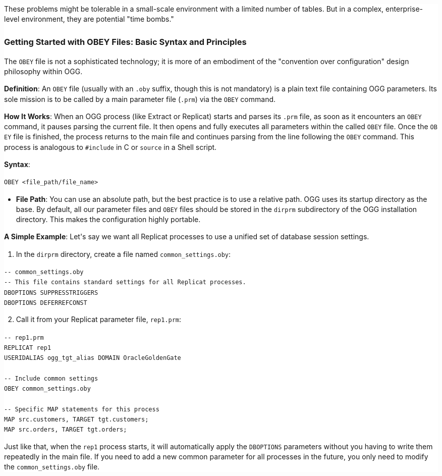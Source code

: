 These problems might be tolerable in a small-scale environment with a limited number of tables. But in a complex, enterprise-level environment, they are potential "time bombs."

### Getting Started with OBEY Files: Basic Syntax and Principles

The `OBEY` file is not a sophisticated technology; it is more of an embodiment of the "convention over configuration" design philosophy within OGG.

**Definition**: An `OBEY` file (usually with an `.oby` suffix, though this is not mandatory) is a plain text file containing OGG parameters. Its sole mission is to be called by a main parameter file (`.prm`) via the `OBEY` command.

**How It Works**: When an OGG process (like Extract or Replicat) starts and parses its `.prm` file, as soon as it encounters an `OBEY` command, it pauses parsing the current file. It then opens and fully executes all parameters within the called `OBEY` file. Once the `OBEY` file is finished, the process returns to the main file and continues parsing from the line following the `OBEY` command. This process is analogous to `#include` in C or `source` in a Shell script.

**Syntax**:
```
OBEY <file_path/file_name>
```
*   **File Path**: You can use an absolute path, but the best practice is to use a relative path. OGG uses its startup directory as the base. By default, all our parameter files and `OBEY` files should be stored in the `dirprm` subdirectory of the OGG installation directory. This makes the configuration highly portable.

**A Simple Example**:
Let's say we want all Replicat processes to use a unified set of database session settings.

1.  In the `dirprm` directory, create a file named `common_settings.oby`:
```
-- common_settings.oby
-- This file contains standard settings for all Replicat processes.
DBOPTIONS SUPPRESSTRIGGERS
DBOPTIONS DEFERREFCONST
```

2.  Call it from your Replicat parameter file, `rep1.prm`:

```
-- rep1.prm
REPLICAT rep1
USERIDALIAS ogg_tgt_alias DOMAIN OracleGoldenGate

-- Include common settings
OBEY common_settings.oby

-- Specific MAP statements for this process
MAP src.customers, TARGET tgt.customers;
MAP src.orders, TARGET tgt.orders;
```

Just like that, when the `rep1` process starts, it will automatically apply the `DBOPTIONS` parameters without you having to write them repeatedly in the main file. If you need to add a new common parameter for all processes in the future, you only need to modify the `common_settings.oby` file.
